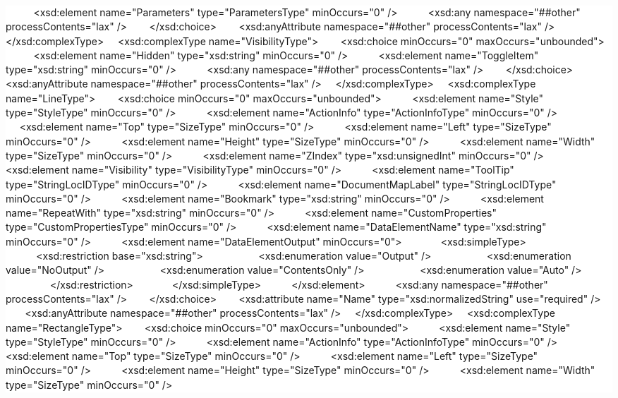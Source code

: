           &lt;xsd:element name=&quot;Parameters&quot; type=&quot;ParametersType&quot; minOccurs=&quot;0&quot; /&gt;
          &lt;xsd:any namespace=&quot;##other&quot; processContents=&quot;lax&quot; /&gt;
       &lt;/xsd:choice&gt;
       &lt;xsd:anyAttribute namespace=&quot;##other&quot; processContents=&quot;lax&quot; /&gt;
    &lt;/xsd:complexType&gt;
    &lt;xsd:complexType name=&quot;VisibilityType&quot;&gt;
       &lt;xsd:choice minOccurs=&quot;0&quot; maxOccurs=&quot;unbounded&quot;&gt;
          &lt;xsd:element name=&quot;Hidden&quot; type=&quot;xsd:string&quot; minOccurs=&quot;0&quot; /&gt;
          &lt;xsd:element name=&quot;ToggleItem&quot; type=&quot;xsd:string&quot; minOccurs=&quot;0&quot; /&gt;
          &lt;xsd:any namespace=&quot;##other&quot; processContents=&quot;lax&quot; /&gt;
       &lt;/xsd:choice&gt;
       &lt;xsd:anyAttribute namespace=&quot;##other&quot; processContents=&quot;lax&quot; /&gt;
    &lt;/xsd:complexType&gt;
    &lt;xsd:complexType name=&quot;LineType&quot;&gt;
       &lt;xsd:choice minOccurs=&quot;0&quot; maxOccurs=&quot;unbounded&quot;&gt;
          &lt;xsd:element name=&quot;Style&quot; type=&quot;StyleType&quot; minOccurs=&quot;0&quot; /&gt;
          &lt;xsd:element name=&quot;ActionInfo&quot; type=&quot;ActionInfoType&quot; minOccurs=&quot;0&quot; /&gt;
          &lt;xsd:element name=&quot;Top&quot; type=&quot;SizeType&quot; minOccurs=&quot;0&quot; /&gt;
          &lt;xsd:element name=&quot;Left&quot; type=&quot;SizeType&quot; minOccurs=&quot;0&quot; /&gt;
          &lt;xsd:element name=&quot;Height&quot; type=&quot;SizeType&quot; minOccurs=&quot;0&quot; /&gt;
          &lt;xsd:element name=&quot;Width&quot; type=&quot;SizeType&quot; minOccurs=&quot;0&quot; /&gt;
          &lt;xsd:element name=&quot;ZIndex&quot; type=&quot;xsd:unsignedInt&quot; minOccurs=&quot;0&quot; /&gt;
          &lt;xsd:element name=&quot;Visibility&quot; type=&quot;VisibilityType&quot; minOccurs=&quot;0&quot; /&gt;
          &lt;xsd:element name=&quot;ToolTip&quot; type=&quot;StringLocIDType&quot; minOccurs=&quot;0&quot; /&gt;
          &lt;xsd:element name=&quot;DocumentMapLabel&quot; type=&quot;StringLocIDType&quot; minOccurs=&quot;0&quot; /&gt;
          &lt;xsd:element name=&quot;Bookmark&quot; type=&quot;xsd:string&quot; minOccurs=&quot;0&quot; /&gt;
          &lt;xsd:element name=&quot;RepeatWith&quot; type=&quot;xsd:string&quot; minOccurs=&quot;0&quot; /&gt;
          &lt;xsd:element name=&quot;CustomProperties&quot; type=&quot;CustomPropertiesType&quot; minOccurs=&quot;0&quot; /&gt;
          &lt;xsd:element name=&quot;DataElementName&quot; type=&quot;xsd:string&quot; minOccurs=&quot;0&quot; /&gt;
          &lt;xsd:element name=&quot;DataElementOutput&quot; minOccurs=&quot;0&quot;&gt;
             &lt;xsd:simpleType&gt;
                &lt;xsd:restriction base=&quot;xsd:string&quot;&gt;
                   &lt;xsd:enumeration value=&quot;Output&quot; /&gt;
                   &lt;xsd:enumeration value=&quot;NoOutput&quot; /&gt;
                   &lt;xsd:enumeration value=&quot;ContentsOnly&quot; /&gt;
                   &lt;xsd:enumeration value=&quot;Auto&quot; /&gt;
                &lt;/xsd:restriction&gt;
             &lt;/xsd:simpleType&gt;
          &lt;/xsd:element&gt;
          &lt;xsd:any namespace=&quot;##other&quot; processContents=&quot;lax&quot; /&gt;
       &lt;/xsd:choice&gt;
       &lt;xsd:attribute name=&quot;Name&quot; type=&quot;xsd:normalizedString&quot; use=&quot;required&quot; /&gt;
       &lt;xsd:anyAttribute namespace=&quot;##other&quot; processContents=&quot;lax&quot; /&gt;
    &lt;/xsd:complexType&gt;
    &lt;xsd:complexType name=&quot;RectangleType&quot;&gt;
       &lt;xsd:choice minOccurs=&quot;0&quot; maxOccurs=&quot;unbounded&quot;&gt;
          &lt;xsd:element name=&quot;Style&quot; type=&quot;StyleType&quot; minOccurs=&quot;0&quot; /&gt;
          &lt;xsd:element name=&quot;ActionInfo&quot; type=&quot;ActionInfoType&quot; minOccurs=&quot;0&quot; /&gt;
          &lt;xsd:element name=&quot;Top&quot; type=&quot;SizeType&quot; minOccurs=&quot;0&quot; /&gt;
          &lt;xsd:element name=&quot;Left&quot; type=&quot;SizeType&quot; minOccurs=&quot;0&quot; /&gt;
          &lt;xsd:element name=&quot;Height&quot; type=&quot;SizeType&quot; minOccurs=&quot;0&quot; /&gt;
          &lt;xsd:element name=&quot;Width&quot; type=&quot;SizeType&quot; minOccurs=&quot;0&quot; /&gt;